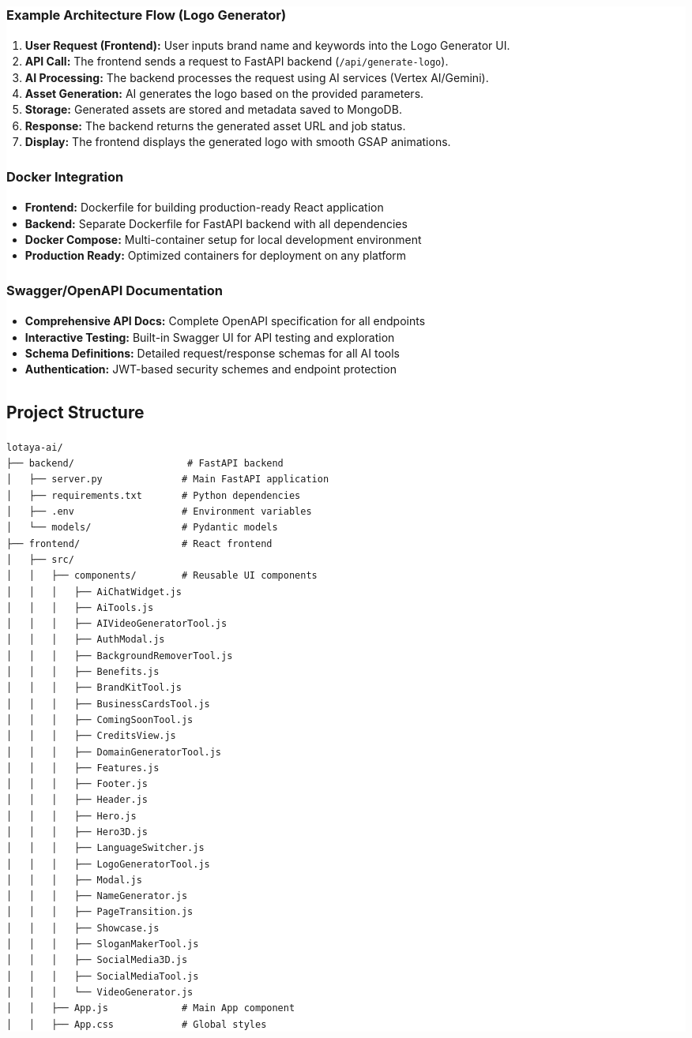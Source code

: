 ### Example Architecture Flow (Logo Generator)

1.  **User Request (Frontend):** User inputs brand name and keywords into the Logo Generator UI.
2.  **API Call:** The frontend sends a request to FastAPI backend (`/api/generate-logo`).
3.  **AI Processing:** The backend processes the request using AI services (Vertex AI/Gemini).
4.  **Asset Generation:** AI generates the logo based on the provided parameters.
5.  **Storage:** Generated assets are stored and metadata saved to MongoDB.
6.  **Response:** The backend returns the generated asset URL and job status.
7.  **Display:** The frontend displays the generated logo with smooth GSAP animations.

### Docker Integration

*   **Frontend:** Dockerfile for building production-ready React application
*   **Backend:** Separate Dockerfile for FastAPI backend with all dependencies
*   **Docker Compose:** Multi-container setup for local development environment
*   **Production Ready:** Optimized containers for deployment on any platform

### Swagger/OpenAPI Documentation

*   **Comprehensive API Docs:** Complete OpenAPI specification for all endpoints
*   **Interactive Testing:** Built-in Swagger UI for API testing and exploration
*   **Schema Definitions:** Detailed request/response schemas for all AI tools
*   **Authentication:** JWT-based security schemes and endpoint protection

## Project Structure

```
lotaya-ai/
├── backend/                    # FastAPI backend
│   ├── server.py              # Main FastAPI application
│   ├── requirements.txt       # Python dependencies
│   ├── .env                   # Environment variables
│   └── models/                # Pydantic models
├── frontend/                  # React frontend
│   ├── src/
│   │   ├── components/        # Reusable UI components
│   │   │   ├── AiChatWidget.js
│   │   │   ├── AiTools.js
│   │   │   ├── AIVideoGeneratorTool.js
│   │   │   ├── AuthModal.js
│   │   │   ├── BackgroundRemoverTool.js
│   │   │   ├── Benefits.js
│   │   │   ├── BrandKitTool.js
│   │   │   ├── BusinessCardsTool.js
│   │   │   ├── ComingSoonTool.js
│   │   │   ├── CreditsView.js
│   │   │   ├── DomainGeneratorTool.js
│   │   │   ├── Features.js
│   │   │   ├── Footer.js
│   │   │   ├── Header.js
│   │   │   ├── Hero.js
│   │   │   ├── Hero3D.js
│   │   │   ├── LanguageSwitcher.js
│   │   │   ├── LogoGeneratorTool.js
│   │   │   ├── Modal.js
│   │   │   ├── NameGenerator.js
│   │   │   ├── PageTransition.js
│   │   │   ├── Showcase.js
│   │   │   ├── SloganMakerTool.js
│   │   │   ├── SocialMedia3D.js
│   │   │   ├── SocialMediaTool.js
│   │   │   └── VideoGenerator.js
│   │   ├── App.js             # Main App component
│   │   ├── App.css            # Global styles
```
